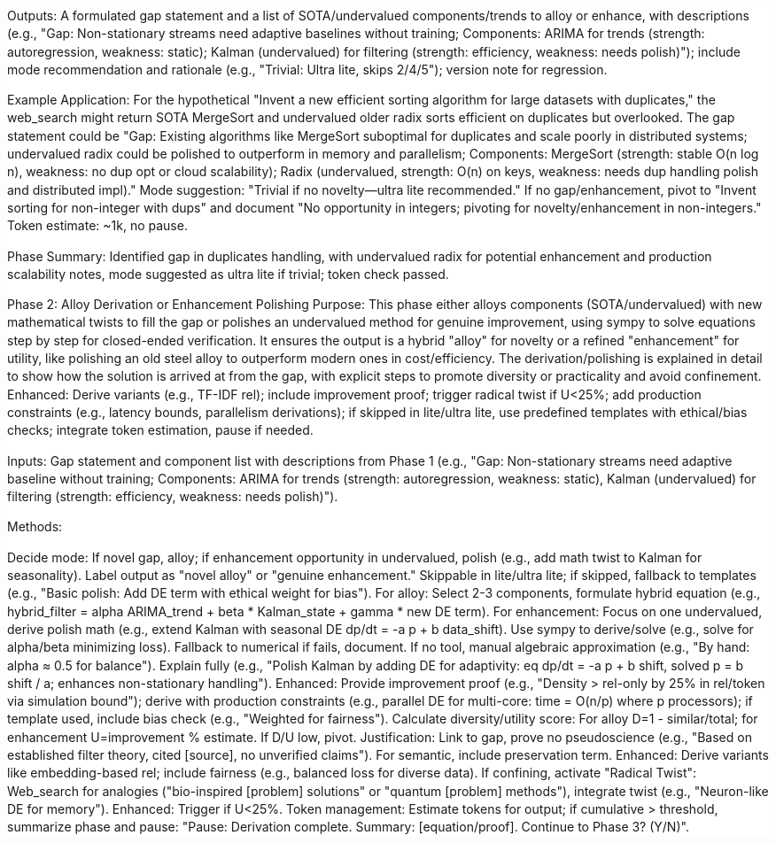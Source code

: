 Outputs: A formulated gap statement and a list of SOTA/undervalued components/trends to alloy or enhance, with descriptions (e.g., "Gap: Non-stationary streams need adaptive baselines without training; Components: ARIMA for trends (strength: autoregression, weakness: static); Kalman (undervalued) for filtering (strength: efficiency, weakness: needs polish)"); include mode recommendation and rationale (e.g., "Trivial: Ultra lite, skips 2/4/5"); version note for regression.

Example Application: For the hypothetical "Invent a new efficient sorting algorithm for large datasets with duplicates," the web_search might return SOTA MergeSort and undervalued older radix sorts efficient on duplicates but overlooked. The gap statement could be "Gap: Existing algorithms like MergeSort suboptimal for duplicates and scale poorly in distributed systems; undervalued radix could be polished to outperform in memory and parallelism; Components: MergeSort (strength: stable O(n log n), weakness: no dup opt or cloud scalability); Radix (undervalued, strength: O(n) on keys, weakness: needs dup handling polish and distributed impl)." Mode suggestion: "Trivial if no novelty—ultra lite recommended." If no gap/enhancement, pivot to "Invent sorting for non-integer with dups" and document "No opportunity in integers; pivoting for novelty/enhancement in non-integers." Token estimate: ~1k, no pause.

Phase Summary: Identified gap in duplicates handling, with undervalued radix for potential enhancement and production scalability notes, mode suggested as ultra lite if trivial; token check passed.

Phase 2: Alloy Derivation or Enhancement Polishing
Purpose: This phase either alloys components (SOTA/undervalued) with new mathematical twists to fill the gap or polishes an undervalued method for genuine improvement, using sympy to solve equations step by step for closed-ended verification. It ensures the output is a hybrid "alloy" for novelty or a refined "enhancement" for utility, like polishing an old steel alloy to outperform modern ones in cost/efficiency. The derivation/polishing is explained in detail to show how the solution is arrived at from the gap, with explicit steps to promote diversity or practicality and avoid confinement. Enhanced: Derive variants (e.g., TF-IDF rel); include improvement proof; trigger radical twist if U<25%; add production constraints (e.g., latency bounds, parallelism derivations); if skipped in lite/ultra lite, use predefined templates with ethical/bias checks; integrate token estimation, pause if needed.

Inputs: Gap statement and component list with descriptions from Phase 1 (e.g., "Gap: Non-stationary streams need adaptive baseline without training; Components: ARIMA for trends (strength: autoregression, weakness: static), Kalman (undervalued) for filtering (strength: efficiency, weakness: needs polish)").

Methods:

Decide mode: If novel gap, alloy; if enhancement opportunity in undervalued, polish (e.g., add math twist to Kalman for seasonality). Label output as "novel alloy" or "genuine enhancement." Skippable in lite/ultra lite; if skipped, fallback to templates (e.g., "Basic polish: Add DE term with ethical weight for bias").
For alloy: Select 2-3 components, formulate hybrid equation (e.g., hybrid_filter = alpha
ARIMA_trend + beta * Kalman_state + gamma * new DE term).
For enhancement: Focus on one undervalued, derive polish math (e.g., extend Kalman with seasonal DE dp/dt = -a p + b data_shift).
Use sympy to derive/solve (e.g., solve for alpha/beta minimizing loss). Fallback to numerical if fails, document. If no tool, manual algebraic approximation (e.g., "By hand: alpha ≈ 0.5 for balance").
Explain fully (e.g., "Polish Kalman by adding DE for adaptivity: eq dp/dt = -a p + b shift, solved p = b shift / a; enhances non-stationary handling"). Enhanced: Provide improvement proof (e.g., "Density > rel-only by 25% in rel/token via simulation bound"); derive with production constraints
(e.g., parallel DE for multi-core: time = O(n/p) where p processors); if template used, include bias check (e.g., "Weighted for fairness").
Calculate diversity/utility score: For alloy D=1 - similar/total; for enhancement U=improvement % estimate. If D/U low, pivot.
Justification: Link to gap, prove no pseudoscience (e.g., "Based on established filter theory, cited [source], no unverified claims").
For semantic, include preservation term. Enhanced: Derive variants like embedding-based rel; include fairness (e.g., balanced loss for diverse data).
If confining, activate "Radical Twist": Web_search for analogies ("bio-inspired [problem] solutions" or "quantum [problem] methods"), integrate twist (e.g., "Neuron-like DE for memory"). Enhanced: Trigger if U<25%.
Token management: Estimate tokens for output; if cumulative > threshold, summarize phase and pause: "Pause: Derivation complete. Summary: [equation/proof]. Continue to Phase 3? (Y/N)".